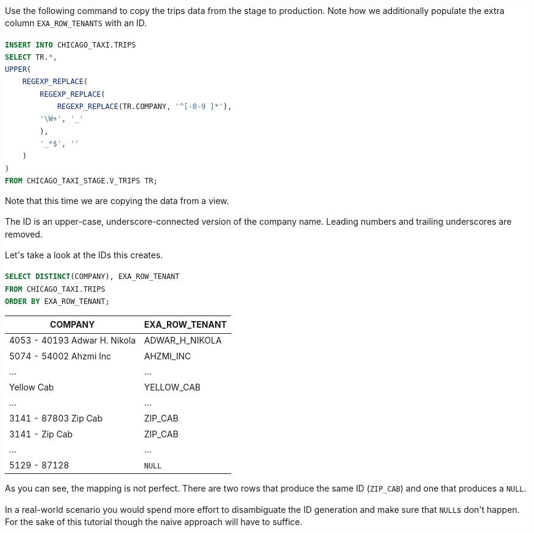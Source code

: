 Use the following command to copy the trips data from the stage to production. Note how we additionally populate the extra column `EXA_ROW_TENANTS` with an ID.

```sql
INSERT INTO CHICAGO_TAXI.TRIPS
SELECT TR.*,
UPPER(
    REGEXP_REPLACE(
        REGEXP_REPLACE(
            REGEXP_REPLACE(TR.COMPANY, '^[-0-9 ]*'),
        '\W+', '_'
        ),
        '_*$', ''
    )
)
FROM CHICAGO_TAXI_STAGE.V_TRIPS TR;
```

Note that this time we are copying the data from a view.

The ID is an upper-case, underscore-connected version of the company name. Leading numbers and trailing underscores are removed.

Let's take a look at the IDs this creates.

```sql
SELECT DISTINCT(COMPANY), EXA_ROW_TENANT
FROM CHICAGO_TAXI.TRIPS
ORDER BY EXA_ROW_TENANT;
```

| COMPANY                      | EXA_ROW_TENANT |
|------------------------------|----------------|
| 4053 - 40193 Adwar H. Nikola | ADWAR_H_NIKOLA |
| 5074 - 54002 Ahzmi Inc       | AHZMI_INC      |
| &hellip;                     | &hellip;       |
| Yellow Cab                   | YELLOW_CAB     |
| &hellip;                     | &hellip;       |
| 3141 - 87803 Zip Cab         | ZIP_CAB        |
| 3141 - Zip Cab               | ZIP_CAB        |
| &hellip;                     | &hellip;       |
| 5129 - 87128                 | `NULL`         |

As you can see, the mapping is not perfect. There are two rows that produce the same ID (`ZIP_CAB`) and one that produces a `NULL`.

In a real-world scenario you would spend more effort to disambiguate the ID generation and make sure that `NULL`s don't happen. For the sake of this tutorial though the naive approach will have to suffice.
